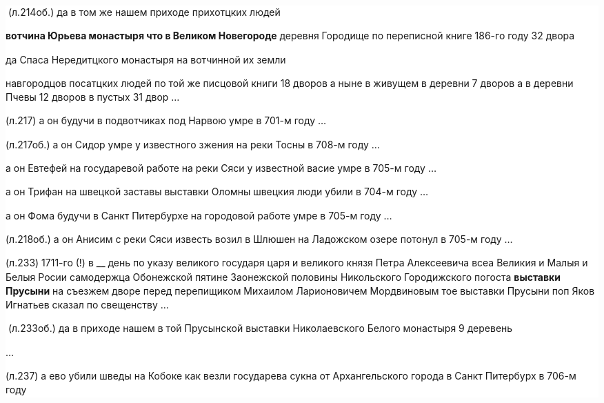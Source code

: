  (л.214об.) да в том же нашем приходе прихотцких людей

**вотчина Юрьева монастыря что в Великом Новегороде** деревня Городище по переписной книге 186-го году 32 двора

да Спаса Нередитцкого монастыря на вотчинной их земли

навгородцов посатцких людей по той же писцовой книги 18 дворов а ныне в живущем в деревни 7 дворов а в деревни Пчевы 12 дворов в пустых 31 двор …

(л.217) а он будучи в подвотчиках под Нарвою умре в 701-м году …

(л.217об.) а он Сидор умре у известного зжения на реки Тосны в 708-м году …

а он Евтефей на государевой работе на реки Сяси у известной васие умре в 705-м году …

а он Трифан на швецкой заставы выставки Оломны швецкия люди убили в 704-м году …

а он Фома будучи в Санкт Питербурхе на городовой работе умре в 705-м году …

(л.218об.) а он Анисим с реки Сяси известь возил в Шлюшен на Ладожском озере потонул в 705-м году …

(л.233) 1711-го (!) в \_\_ день по указу великого государя царя и великого князя Петра Алексеевича всеа Великия и Малыя и Белыя Росии самодержца Обонежской пятине Заонежской половины Никольского Городижского погоста **выставки Прусыни** на съезжем дворе перед перепищиком Михаилом Ларионовичем Мордвиновым тое выставки Прусыни поп Яков Игнатьев сказал по свещенству ...

 (л.233об.) да в приходе нашем в той Прусынской выставки Николаевского Белого монастыря 9 деревень

…

(л.237) а ево убили шведы на Кобоке как везли государева сукна от Архангельского города в Санкт Питербурх в 706-м году

